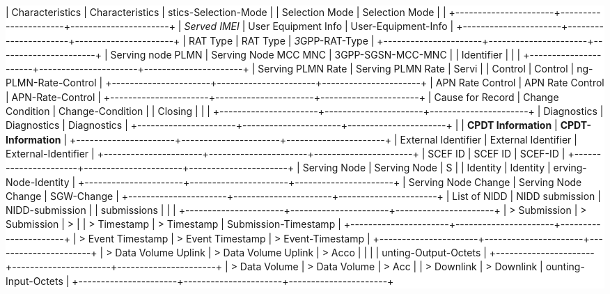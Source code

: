 | Characteristics      | Characteristics      | stics-Selection-Mode |
| Selection Mode       | Selection Mode       |                      |
+----------------------+----------------------+----------------------+
| *Served IMEI*        | User Equipment Info  | User-Equipment-Info  |
+----------------------+----------------------+----------------------+
| RAT Type             | RAT Type             | *3*GPP-RAT-Type      |
+----------------------+----------------------+----------------------+
| Serving node PLMN    | Serving Node MCC MNC | 3GPP-SGSN-MCC-MNC    |
| Identifier           |                      |                      |
+----------------------+----------------------+----------------------+
| Serving PLMN Rate    | Serving PLMN Rate    | Servi                |
| Control              | Control              | ng-PLMN-Rate-Control |
+----------------------+----------------------+----------------------+
| APN Rate Control     | APN Rate Control     | APN-Rate-Control     |
+----------------------+----------------------+----------------------+
| Cause for Record     | Change Condition     | Change-Condition     |
| Closing              |                      |                      |
+----------------------+----------------------+----------------------+
| Diagnostics          | Diagnostics          | Diagnostics          |
+----------------------+----------------------+----------------------+
|                      | **CPDT Information** | **CPDT-Information** |
+----------------------+----------------------+----------------------+
| External Identifier  | External Identifier  | External-Identifier  |
+----------------------+----------------------+----------------------+
| SCEF ID              | SCEF ID              | SCEF-ID              |
+----------------------+----------------------+----------------------+
| Serving Node         | Serving Node         | S                    |
| Identity             | Identity             | erving-Node-Identity |
+----------------------+----------------------+----------------------+
| Serving Node Change  | Serving Node Change  | SGW-Change           |
+----------------------+----------------------+----------------------+
| List of NIDD         | NIDD submission      | NIDD-submission      |
| submissions          |                      |                      |
+----------------------+----------------------+----------------------+
| > Submission         | > Submission         | >                    |
| > Timestamp          | > Timestamp          | Submission-Timestamp |
+----------------------+----------------------+----------------------+
| > Event Timestamp    | > Event Timestamp    | > Event-Timestamp    |
+----------------------+----------------------+----------------------+
| > Data Volume Uplink | > Data Volume Uplink | > Acco               |
|                      |                      | unting-Output-Octets |
+----------------------+----------------------+----------------------+
| > Data Volume        | > Data Volume        | > Acc                |
| > Downlink           | > Downlink           | ounting-Input-Octets |
+----------------------+----------------------+----------------------+